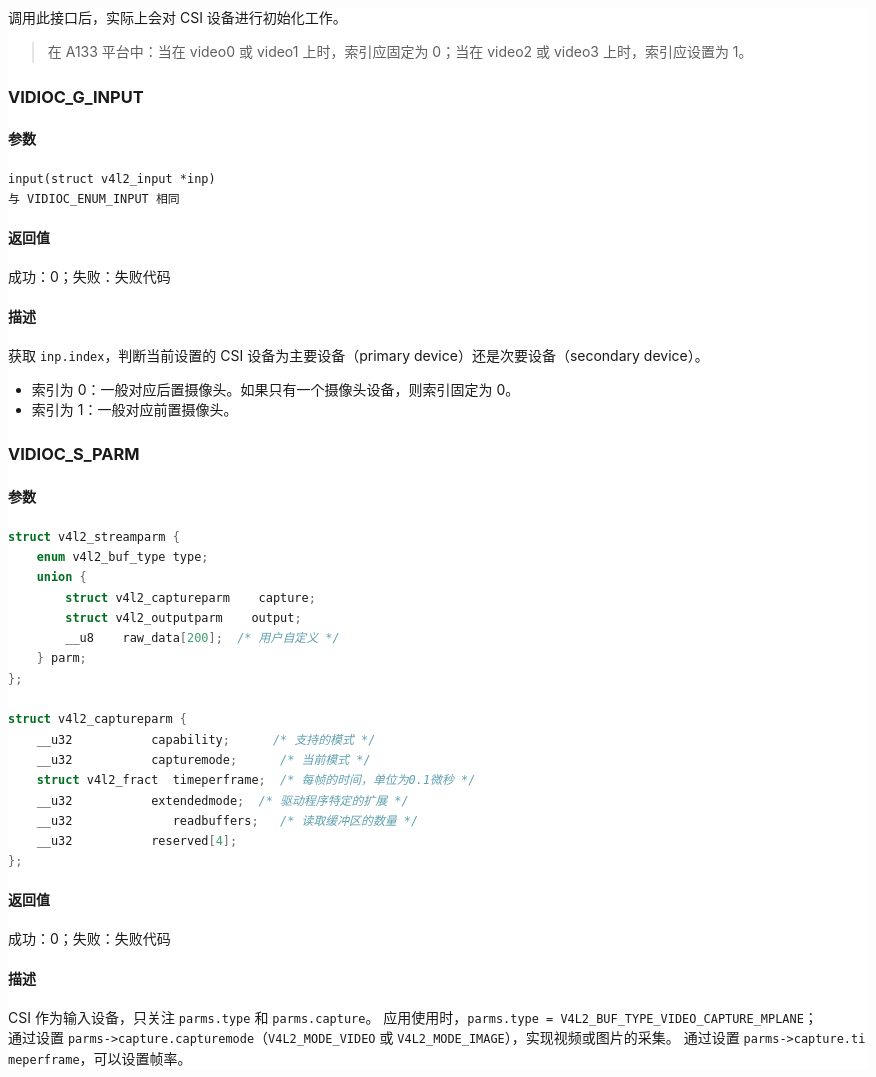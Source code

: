 调用此接口后，实际上会对 CSI 设备进行初始化工作。

>  在 A133 平台中：当在 video0 或 video1 上时，索引应固定为 0；当在 video2 或 video3 上时，索引应设置为 1。

### VIDIOC_G_INPUT

#### 参数

```
input(struct v4l2_input *inp)
与 VIDIOC_ENUM_INPUT 相同
```

#### 返回值

成功：0；失败：失败代码

#### 描述

获取 `inp.index`，判断当前设置的 CSI 设备为主要设备（primary device）还是次要设备（secondary device）。
- 索引为 0：一般对应后置摄像头。如果只有一个摄像头设备，则索引固定为 0。
- 索引为 1：一般对应前置摄像头。

### VIDIOC_S_PARM

#### 参数

```c
struct v4l2_streamparm {
    enum v4l2_buf_type type;
    union {
        struct v4l2_captureparm    capture;
        struct v4l2_outputparm    output;
        __u8    raw_data[200];  /* 用户自定义 */
    } parm;
};

struct v4l2_captureparm {
    __u32           capability;      /* 支持的模式 */
    __u32           capturemode;      /* 当前模式 */
    struct v4l2_fract  timeperframe;  /* 每帧的时间，单位为0.1微秒 */
    __u32           extendedmode;  /* 驱动程序特定的扩展 */
    __u32              readbuffers;   /* 读取缓冲区的数量 */
    __u32           reserved[4];
};
```

#### 返回值

成功：0；失败：失败代码

#### 描述

CSI 作为输入设备，只关注 `parms.type` 和 `parms.capture`。
应用使用时，`parms.type = V4L2_BUF_TYPE_VIDEO_CAPTURE_MPLANE`；  
通过设置 `parms->capture.capturemode`（`V4L2_MODE_VIDEO` 或 `V4L2_MODE_IMAGE`），实现视频或图片的采集。
通过设置 `parms->capture.timeperframe`，可以设置帧率。
